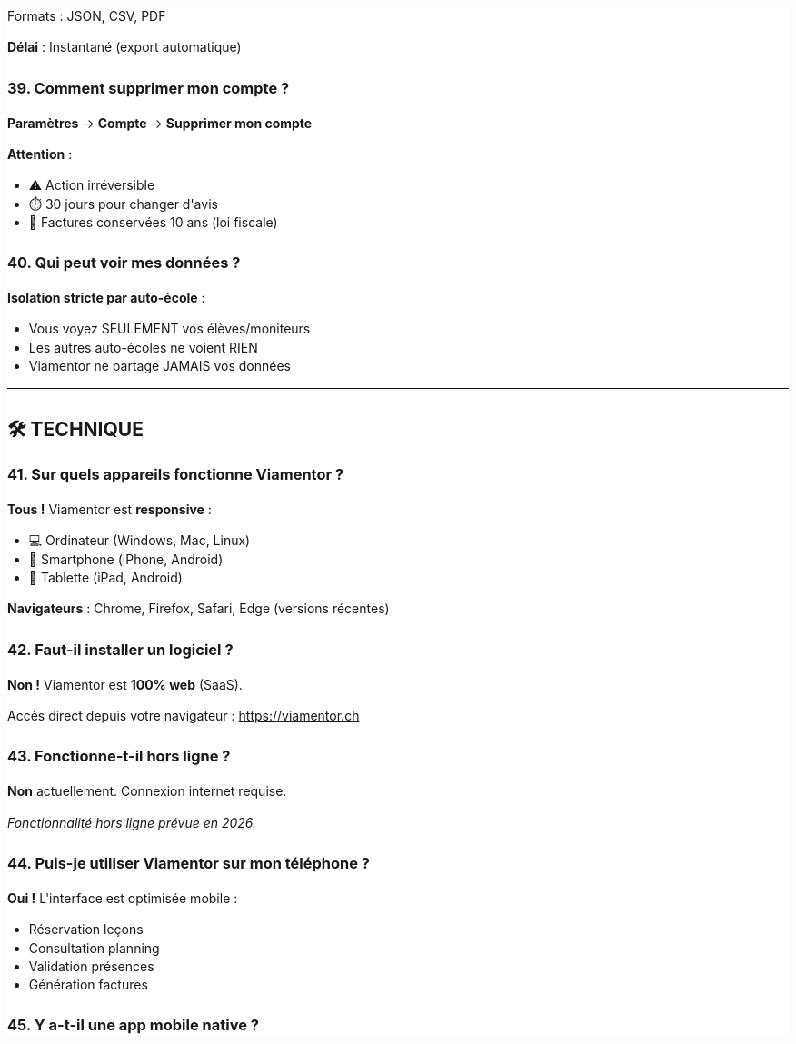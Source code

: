 Formats : JSON, CSV, PDF

**Délai** : Instantané (export automatique)

### 39. Comment supprimer mon compte ?

**Paramètres** → **Compte** → **Supprimer mon compte**

**Attention** :
- ⚠️ Action irréversible
- ⏱️ 30 jours pour changer d'avis
- 📄 Factures conservées 10 ans (loi fiscale)

### 40. Qui peut voir mes données ?

**Isolation stricte par auto-école** :
- Vous voyez SEULEMENT vos élèves/moniteurs
- Les autres auto-écoles ne voient RIEN
- Viamentor ne partage JAMAIS vos données

---

## 🛠️ TECHNIQUE

### 41. Sur quels appareils fonctionne Viamentor ?

**Tous !** Viamentor est **responsive** :
- 💻 Ordinateur (Windows, Mac, Linux)
- 📱 Smartphone (iPhone, Android)
- 📱 Tablette (iPad, Android)

**Navigateurs** : Chrome, Firefox, Safari, Edge (versions récentes)

### 42. Faut-il installer un logiciel ?

**Non !** Viamentor est **100% web** (SaaS).

Accès direct depuis votre navigateur : https://viamentor.ch

### 43. Fonctionne-t-il hors ligne ?

**Non** actuellement. Connexion internet requise.

*Fonctionnalité hors ligne prévue en 2026.*

### 44. Puis-je utiliser Viamentor sur mon téléphone ?

**Oui !** L'interface est optimisée mobile :
- Réservation leçons
- Consultation planning
- Validation présences
- Génération factures

### 45. Y a-t-il une app mobile native ?
